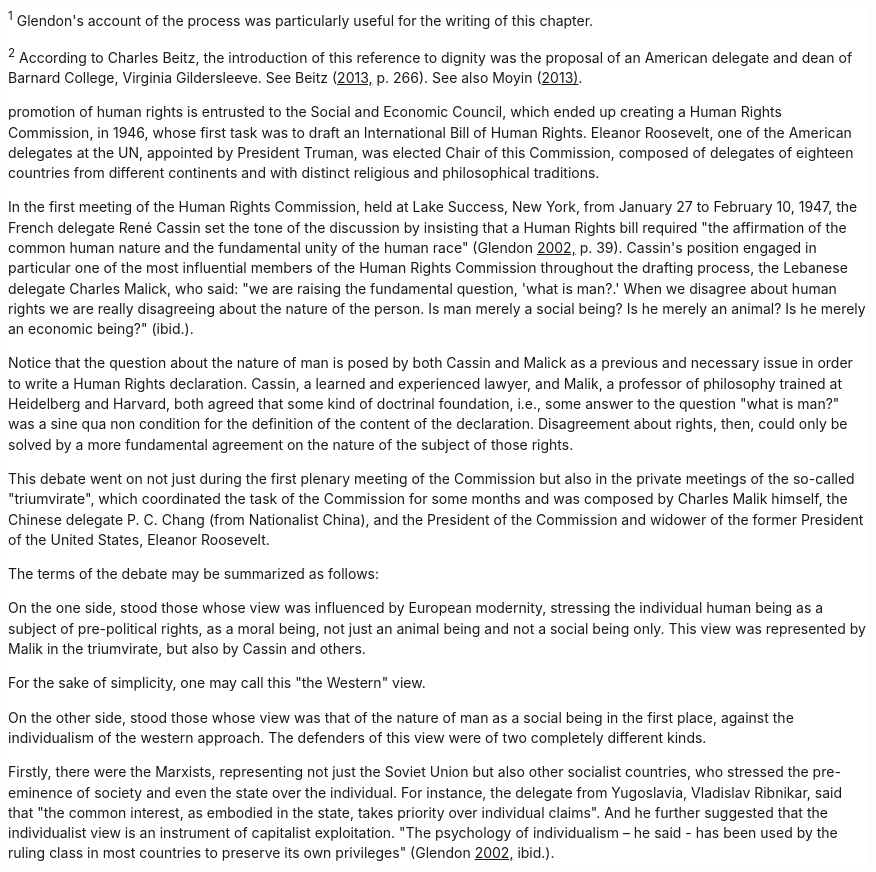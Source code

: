 <sup>1</sup> Glendon's account of the process was particularly useful for the writing of this chapter.

<sup>2</sup> According to Charles Beitz, the introduction of this reference to dignity was the proposal of an American delegate and dean of Barnard College, Virginia Gildersleeve. See Beitz ([2013,](#page-36-0) p. 266). See also Moyin ([2013)](#page-36-0).

promotion of human rights is entrusted to the Social and Economic Council, which ended up creating a Human Rights Commission, in 1946, whose first task was to draft an International Bill of Human Rights. Eleanor Roosevelt, one of the American delegates at the UN, appointed by President Truman, was elected Chair of this Commission, composed of delegates of eighteen countries from different continents and with distinct religious and philosophical traditions.

In the first meeting of the Human Rights Commission, held at Lake Success, New York, from January 27 to February 10, 1947, the French delegate René Cassin set the tone of the discussion by insisting that a Human Rights bill required "the affirmation of the common human nature and the fundamental unity of the human race" (Glendon [2002,](#page-36-0) p. 39). Cassin's position engaged in particular one of the most influential members of the Human Rights Commission throughout the drafting process, the Lebanese delegate Charles Malick, who said: "we are raising the fundamental question, 'what is man?.' When we disagree about human rights we are really disagreeing about the nature of the person. Is man merely a social being? Is he merely an animal? Is he merely an economic being?" (ibid.).

Notice that the question about the nature of man is posed by both Cassin and Malick as a previous and necessary issue in order to write a Human Rights declaration. Cassin, a learned and experienced lawyer, and Malik, a professor of philosophy trained at Heidelberg and Harvard, both agreed that some kind of doctrinal foundation, i.e., some answer to the question "what is man?" was a sine qua non condition for the definition of the content of the declaration. Disagreement about rights, then, could only be solved by a more fundamental agreement on the nature of the subject of those rights.

This debate went on not just during the first plenary meeting of the Commission but also in the private meetings of the so-called "triumvirate", which coordinated the task of the Commission for some months and was composed by Charles Malik himself, the Chinese delegate P. C. Chang (from Nationalist China), and the President of the Commission and widower of the former President of the United States, Eleanor Roosevelt.

The terms of the debate may be summarized as follows:

On the one side, stood those whose view was influenced by European modernity, stressing the individual human being as a subject of pre-political rights, as a moral being, not just an animal being and not a social being only. This view was represented by Malik in the triumvirate, but also by Cassin and others.

For the sake of simplicity, one may call this "the Western" view.

On the other side, stood those whose view was that of the nature of man as a social being in the first place, against the individualism of the western approach. The defenders of this view were of two completely different kinds.

Firstly, there were the Marxists, representing not just the Soviet Union but also other socialist countries, who stressed the pre-eminence of society and even the state over the individual. For instance, the delegate from Yugoslavia, Vladislav Ribnikar, said that "the common interest, as embodied in the state, takes priority over individual claims". And he further suggested that the individualist view is an instrument of capitalist exploitation. "The psychology of individualism – he said - has been used by the ruling class in most countries to preserve its own privileges" (Glendon [2002,](#page-36-0) ibid.).
